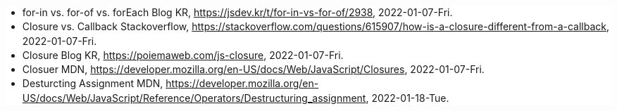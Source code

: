 - for-in vs. for-of vs. forEach Blog KR, https://jsdev.kr/t/for-in-vs-for-of/2938, 2022-01-07-Fri.
- Closure vs. Callback Stackoverflow, https://stackoverflow.com/questions/615907/how-is-a-closure-different-from-a-callback, 2022-01-07-Fri.
- Closure Blog KR, https://poiemaweb.com/js-closure, 2022-01-07-Fri.
- Closuer MDN, https://developer.mozilla.org/en-US/docs/Web/JavaScript/Closures, 2022-01-07-Fri.
- Desturcting Assignment MDN, https://developer.mozilla.org/en-US/docs/Web/JavaScript/Reference/Operators/Destructuring_assignment, 2022-01-18-Tue.
